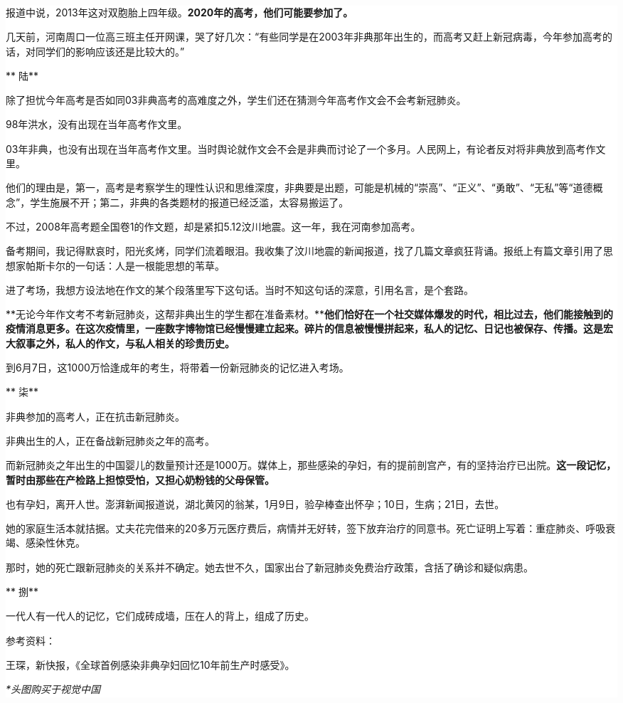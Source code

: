 报道中说，2013年这对双胞胎上四年级。**2020年的高考，他们可能要参加了。**

几天前，河南周口一位高三班主任开网课，哭了好几次：“有些同学是在2003年非典那年出生的，而高考又赶上新冠病毒，今年参加高考的话，对同学们的影响应该还是比较大的。”

  

** 陆**

除了担忧今年高考是否如同03非典高考的高难度之外，学生们还在猜测今年高考作文会不会考新冠肺炎。

98年洪水，没有出现在当年高考作文里。

03年非典，也没有出现在当年高考作文里。当时舆论就作文会不会是非典而讨论了一个多月。人民网上，有论者反对将非典放到高考作文里。

他们的理由是，第一，高考是考察学生的理性认识和思维深度，非典要是出题，可能是机械的“崇高”、“正义”、“勇敢”、“无私”等“道德概念”，学生施展不开；第二，非典的各类题材的报道已经泛滥，太容易搬运了。

不过，2008年高考题全国卷1的作文题，却是紧扣5.12汶川地震。这一年，我在河南参加高考。

备考期间，我记得默哀时，阳光炙烤，同学们流着眼泪。我收集了汶川地震的新闻报道，找了几篇文章疯狂背诵。报纸上有篇文章引用了思想家帕斯卡尔的一句话：人是一根能思想的苇草。

进了考场，我想方设法地在作文的某个段落里写下这句话。当时不知这句话的深意，引用名言，是个套路。

**无论今年作文考不考新冠肺炎，这帮非典出生的学生都在准备素材。****他们恰好在一个社交媒体爆发的时代，相比过去，他们能接触到的疫情消息更多。在这次疫情里，一座数字博物馆已经慢慢建立起来。碎片的信息被慢慢拼起来，私人的记忆、日记也被保存、传播。这是宏大叙事之外，私人的作文，与私人相关的珍贵历史。**

到6月7日，这1000万恰逢成年的考生，将带着一份新冠肺炎的记忆进入考场。

  

** 柒**

非典参加的高考人，正在抗击新冠肺炎。

非典出生的人，正在备战新冠肺炎之年的高考。

而新冠肺炎之年出生的中国婴儿的数量预计还是1000万。媒体上，那些感染的孕妇，有的提前剖宫产，有的坚持治疗已出院。**这一段记忆，暂时由那些在产检路上担惊受怕，又担心奶粉钱的父母保管。**

也有孕妇，离开人世。澎湃新闻报道说，湖北黄冈的翁某，1月9日，验孕棒查出怀孕；10日，生病；21日，去世。

她的家庭生活本就拮据。丈夫花完借来的20多万元医疗费后，病情并无好转，签下放弃治疗的同意书。死亡证明上写着：重症肺炎、呼吸衰竭、感染性休克。

那时，她的死亡跟新冠肺炎的关系并不确定。她去世不久，国家出台了新冠肺炎免费治疗政策，含括了确诊和疑似病患。

  

** 捌**

一代人有一代人的记忆，它们成砖成墙，压在人的背上，组成了历史。

参考资料：

王琛，新快报，《全球首例感染非典孕妇回忆10年前生产时感受》。

_\*头图购买于视觉中国_

  

  

  

  

  

  

  

  